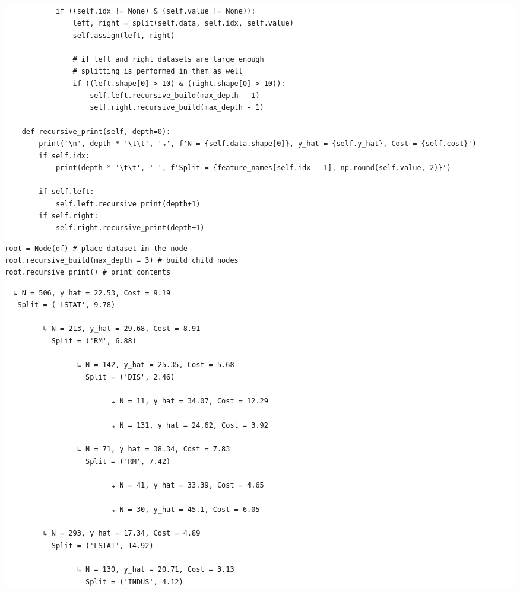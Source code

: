 ```
            if ((self.idx != None) & (self.value != None)): 
                left, right = split(self.data, self.idx, self.value)
                self.assign(left, right)

                # if left and right datasets are large enough
                # splitting is performed in them as well
                if ((left.shape[0] > 10) & (right.shape[0] > 10)): 
                    self.left.recursive_build(max_depth - 1)
                    self.right.recursive_build(max_depth - 1)

    def recursive_print(self, depth=0):
        print('\n', depth * '\t\t', '↳', f'N = {self.data.shape[0]}, y_hat = {self.y_hat}, Cost = {self.cost}')
        if self.idx:
            print(depth * '\t\t', ' ', f'Split = {feature_names[self.idx - 1], np.round(self.value, 2)}')

        if self.left:
            self.left.recursive_print(depth+1)
        if self.right:
            self.right.recursive_print(depth+1)
```


```
root = Node(df) # place dataset in the node
root.recursive_build(max_depth = 3) # build child nodes
root.recursive_print() # print contents
```

    
      ↳ N = 506, y_hat = 22.53, Cost = 9.19
       Split = ('LSTAT', 9.78)
    
     		 ↳ N = 213, y_hat = 29.68, Cost = 8.91
    		   Split = ('RM', 6.88)
    
     				 ↳ N = 142, y_hat = 25.35, Cost = 5.68
    				   Split = ('DIS', 2.46)
    
     						 ↳ N = 11, y_hat = 34.07, Cost = 12.29
    
     						 ↳ N = 131, y_hat = 24.62, Cost = 3.92
    
     				 ↳ N = 71, y_hat = 38.34, Cost = 7.83
    				   Split = ('RM', 7.42)
    
     						 ↳ N = 41, y_hat = 33.39, Cost = 4.65
    
     						 ↳ N = 30, y_hat = 45.1, Cost = 6.05
    
     		 ↳ N = 293, y_hat = 17.34, Cost = 4.89
    		   Split = ('LSTAT', 14.92)
    
     				 ↳ N = 130, y_hat = 20.71, Cost = 3.13
    				   Split = ('INDUS', 4.12)
    